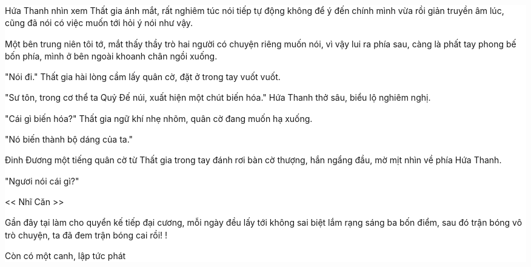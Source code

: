 Hứa Thanh nhìn xem Thất gia ánh mắt, rất nghiêm túc nói tiếp tự động không để ý đến chính mình vừa rồi giản truyền âm lúc, cũng đã nói có việc muốn tới hỏi ý nói như vậy.

Một bên trung niên tôi tớ, mắt thấy thầy trò hai người có chuyện riêng muốn nói, vì vậy lui ra phía sau, càng là phất tay phong bế bốn phía, mình ở bên ngoài khoanh chân ngồi xuống.

"Nói đi." Thất gia hài lòng cầm lấy quân cờ, đặt ở trong tay vuốt vuốt.

"Sư tôn, trong cơ thể ta Quỷ Đế núi, xuất hiện một chút biến hóa." Hứa Thanh thở sâu, biểu lộ nghiêm nghị.

"Cái gì biến hóa?" Thất gia ngữ khí nhẹ nhõm, quân cờ đang muốn hạ xuống.

"Nó biến thành bộ dáng của ta."

Đinh Đương một tiếng quân cờ từ Thất gia trong tay đánh rơi bàn cờ thượng, hắn ngẩng đầu, mờ mịt nhìn về phía Hứa Thanh.

"Ngươi nói cái gì?"

<< Nhĩ Căn >>

Gần đây tại làm cho quyển kế tiếp đại cương, mỗi ngày đều lấy tới không sai biệt lắm rạng sáng ba bốn điểm, sau đó trận bóng vô trò chuyện, ta đã đem trận bóng cai rồi! !

Còn có một canh, lập tức phát




